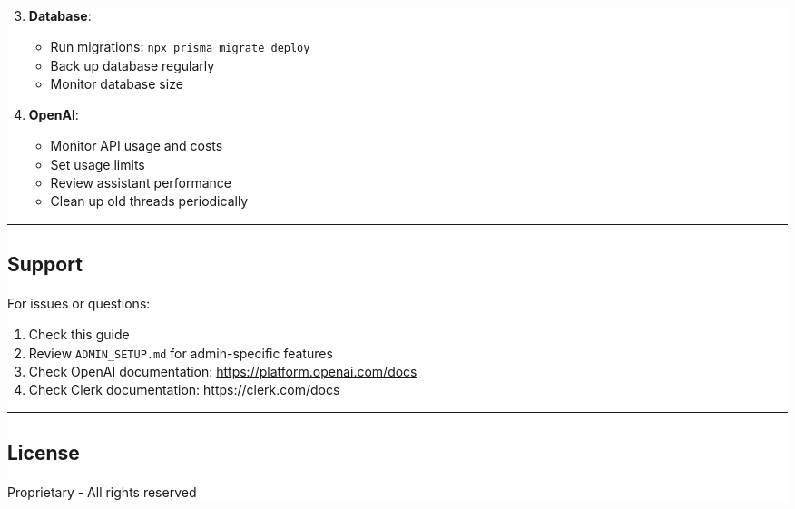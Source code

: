 3. **Database**:
   - Run migrations: `npx prisma migrate deploy`
   - Back up database regularly
   - Monitor database size

4. **OpenAI**:
   - Monitor API usage and costs
   - Set usage limits
   - Review assistant performance
   - Clean up old threads periodically

---

## Support

For issues or questions:
1. Check this guide
2. Review `ADMIN_SETUP.md` for admin-specific features
3. Check OpenAI documentation: https://platform.openai.com/docs
4. Check Clerk documentation: https://clerk.com/docs

---

## License

Proprietary - All rights reserved



